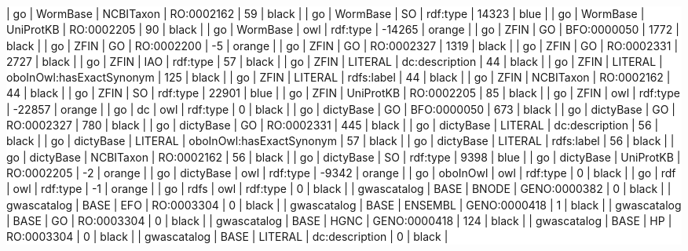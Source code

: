 | go | WormBase | NCBITaxon | RO:0002162 | 59 | black |
| go | WormBase | SO | rdf:type | 14323 | blue |
| go | WormBase | UniProtKB | RO:0002205 | 90 | black |
| go | WormBase | owl | rdf:type | -14265 | orange |
| go | ZFIN | GO | BFO:0000050 | 1772 | black |
| go | ZFIN | GO | RO:0002200 | -5 | orange |
| go | ZFIN | GO | RO:0002327 | 1319 | black |
| go | ZFIN | GO | RO:0002331 | 2727 | black |
| go | ZFIN | IAO | rdf:type | 57 | black |
| go | ZFIN | LITERAL | dc:description | 44 | black |
| go | ZFIN | LITERAL | oboInOwl:hasExactSynonym | 125 | black |
| go | ZFIN | LITERAL | rdfs:label | 44 | black |
| go | ZFIN | NCBITaxon | RO:0002162 | 44 | black |
| go | ZFIN | SO | rdf:type | 22901 | blue |
| go | ZFIN | UniProtKB | RO:0002205 | 85 | black |
| go | ZFIN | owl | rdf:type | -22857 | orange |
| go | dc | owl | rdf:type | 0 | black |
| go | dictyBase | GO | BFO:0000050 | 673 | black |
| go | dictyBase | GO | RO:0002327 | 780 | black |
| go | dictyBase | GO | RO:0002331 | 445 | black |
| go | dictyBase | LITERAL | dc:description | 56 | black |
| go | dictyBase | LITERAL | oboInOwl:hasExactSynonym | 57 | black |
| go | dictyBase | LITERAL | rdfs:label | 56 | black |
| go | dictyBase | NCBITaxon | RO:0002162 | 56 | black |
| go | dictyBase | SO | rdf:type | 9398 | blue |
| go | dictyBase | UniProtKB | RO:0002205 | -2 | orange |
| go | dictyBase | owl | rdf:type | -9342 | orange |
| go | oboInOwl | owl | rdf:type | 0 | black |
| go | rdf | owl | rdf:type | -1 | orange |
| go | rdfs | owl | rdf:type | 0 | black |
| gwascatalog | BASE | BNODE | GENO:0000382 | 0 | black |
| gwascatalog | BASE | EFO | RO:0003304 | 0 | black |
| gwascatalog | BASE | ENSEMBL | GENO:0000418 | 1 | black |
| gwascatalog | BASE | GO | RO:0003304 | 0 | black |
| gwascatalog | BASE | HGNC | GENO:0000418 | 124 | black |
| gwascatalog | BASE | HP | RO:0003304 | 0 | black |
| gwascatalog | BASE | LITERAL | dc:description | 0 | black |